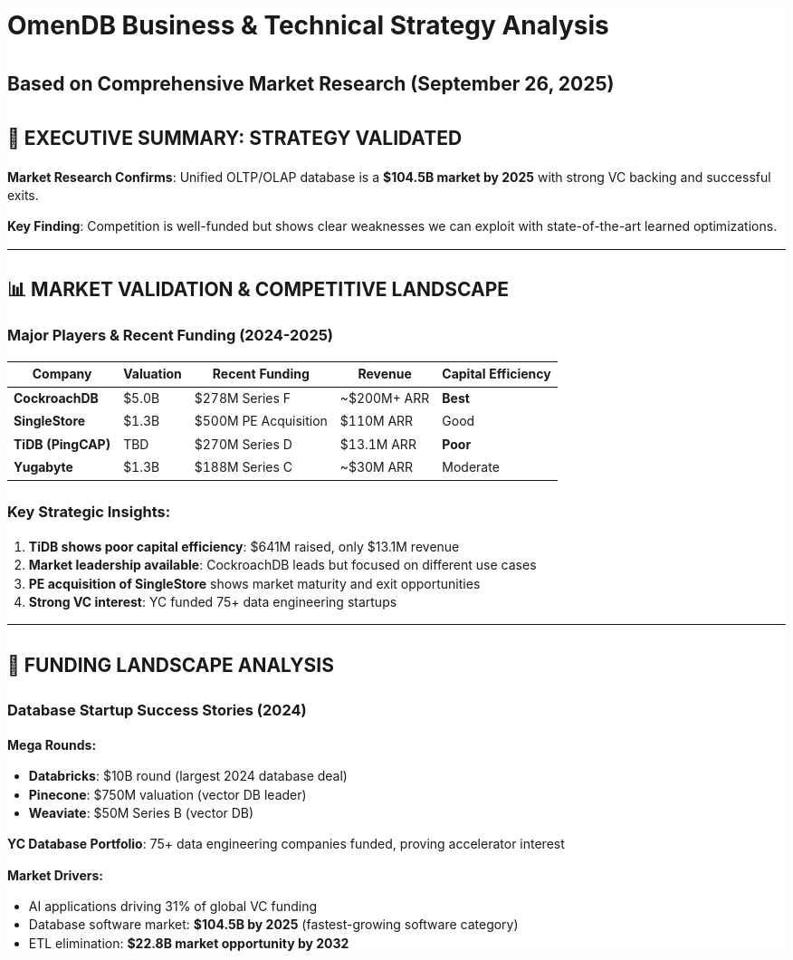 # OmenDB Business & Technical Strategy Analysis
## Based on Comprehensive Market Research (September 26, 2025)

## 🎯 **EXECUTIVE SUMMARY: STRATEGY VALIDATED**

**Market Research Confirms**: Unified OLTP/OLAP database is a **$104.5B market by 2025** with strong VC backing and successful exits.

**Key Finding**: Competition is well-funded but shows clear weaknesses we can exploit with state-of-the-art learned optimizations.

---

## 📊 **MARKET VALIDATION & COMPETITIVE LANDSCAPE**

### Major Players & Recent Funding (2024-2025)

| Company | Valuation | Recent Funding | Revenue | Capital Efficiency |
|---------|-----------|----------------|---------|-------------------|
| **CockroachDB** | $5.0B | $278M Series F | ~$200M+ ARR | **Best** |
| **SingleStore** | $1.3B | $500M PE Acquisition | $110M ARR | Good |
| **TiDB (PingCAP)** | TBD | $270M Series D | $13.1M ARR | **Poor** |
| **Yugabyte** | $1.3B | $188M Series C | ~$30M ARR | Moderate |

### **Key Strategic Insights:**

1. **TiDB shows poor capital efficiency**: $641M raised, only $13.1M revenue
2. **Market leadership available**: CockroachDB leads but focused on different use cases
3. **PE acquisition of SingleStore** shows market maturity and exit opportunities
4. **Strong VC interest**: YC funded 75+ data engineering startups

---

## 🚀 **FUNDING LANDSCAPE ANALYSIS**

### Database Startup Success Stories (2024)

**Mega Rounds:**
- **Databricks**: $10B round (largest 2024 database deal)
- **Pinecone**: $750M valuation (vector DB leader)
- **Weaviate**: $50M Series B (vector DB)

**YC Database Portfolio**: 75+ data engineering companies funded, proving accelerator interest

**Market Drivers:**
- AI applications driving 31% of global VC funding
- Database software market: **$104.5B by 2025** (fastest-growing software category)
- ETL elimination: **$22.8B market opportunity by 2032**
